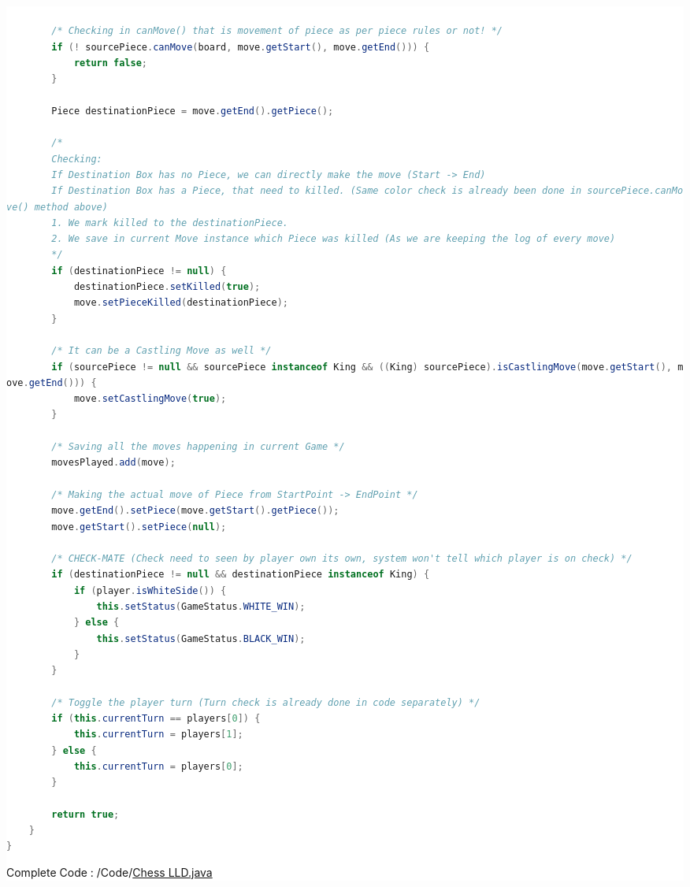 ```java

        /* Checking in canMove() that is movement of piece as per piece rules or not! */
        if (! sourcePiece.canMove(board, move.getStart(), move.getEnd())) {
            return false;
        }

        Piece destinationPiece = move.getEnd().getPiece();

        /*
        Checking:
        If Destination Box has no Piece, we can directly make the move (Start -> End)
        If Destination Box has a Piece, that need to killed. (Same color check is already been done in sourcePiece.canMove() method above)
        1. We mark killed to the destinationPiece.
        2. We save in current Move instance which Piece was killed (As we are keeping the log of every move)
        */
        if (destinationPiece != null) {
            destinationPiece.setKilled(true);
            move.setPieceKilled(destinationPiece);
        }

        /* It can be a Castling Move as well */
        if (sourcePiece != null && sourcePiece instanceof King && ((King) sourcePiece).isCastlingMove(move.getStart(), move.getEnd())) {
            move.setCastlingMove(true);
        }

        /* Saving all the moves happening in current Game */
        movesPlayed.add(move);

        /* Making the actual move of Piece from StartPoint -> EndPoint */
        move.getEnd().setPiece(move.getStart().getPiece());
        move.getStart().setPiece(null);

        /* CHECK-MATE (Check need to seen by player own its own, system won't tell which player is on check) */
        if (destinationPiece != null && destinationPiece instanceof King) {
            if (player.isWhiteSide()) {
                this.setStatus(GameStatus.WHITE_WIN);
            } else {
                this.setStatus(GameStatus.BLACK_WIN);
            }
        }

        /* Toggle the player turn (Turn check is already done in code separately) */
        if (this.currentTurn == players[0]) {
            this.currentTurn = players[1];
        } else {
            this.currentTurn = players[0];
        }

        return true;
    }
}
```
Complete Code : /Code/[Chess LLD.java](https://github.com/kumar2197/OOPS-LLD/blob/master/Code/Chess%20LLD.java)
